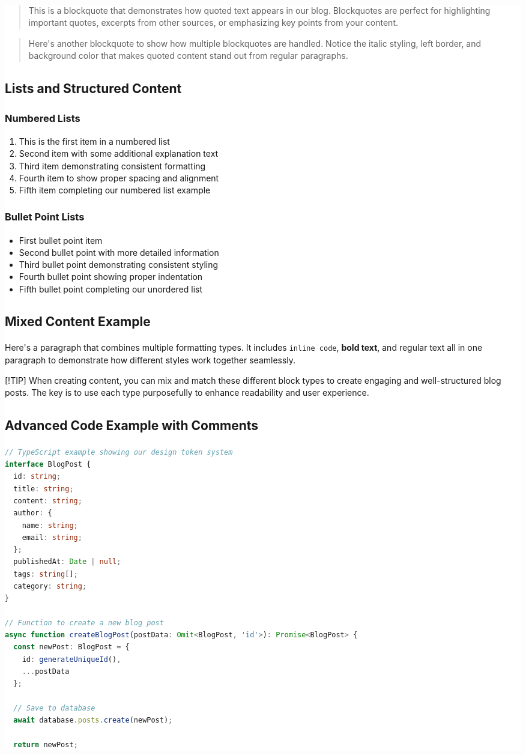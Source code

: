 > This is a blockquote that demonstrates how quoted text appears in our blog. Blockquotes are perfect for highlighting important quotes, excerpts from other sources, or emphasizing key points from your content.

> Here's another blockquote to show how multiple blockquotes are handled. Notice the italic styling, left border, and background color that makes quoted content stand out from regular paragraphs.

## Lists and Structured Content

### Numbered Lists

1. This is the first item in a numbered list
2. Second item with some additional explanation text
3. Third item demonstrating consistent formatting
4. Fourth item to show proper spacing and alignment
5. Fifth item completing our numbered list example

### Bullet Point Lists

- First bullet point item
- Second bullet point with more detailed information
- Third bullet point demonstrating consistent styling
- Fourth bullet point showing proper indentation
- Fifth bullet point completing our unordered list

## Mixed Content Example

Here's a paragraph that combines multiple formatting types. It includes `inline code`, **bold text**, and regular text all in one paragraph to demonstrate how different styles work together seamlessly.

[!TIP]
When creating content, you can mix and match these different block types to create engaging and well-structured blog posts. The key is to use each type purposefully to enhance readability and user experience.

## Advanced Code Example with Comments

```typescript
// TypeScript example showing our design token system
interface BlogPost {
  id: string;
  title: string;
  content: string;
  author: {
    name: string;
    email: string;
  };
  publishedAt: Date | null;
  tags: string[];
  category: string;
}

// Function to create a new blog post
async function createBlogPost(postData: Omit<BlogPost, 'id'>): Promise<BlogPost> {
  const newPost: BlogPost = {
    id: generateUniqueId(),
    ...postData
  };
  
  // Save to database
  await database.posts.create(newPost);
  
  return newPost;
```